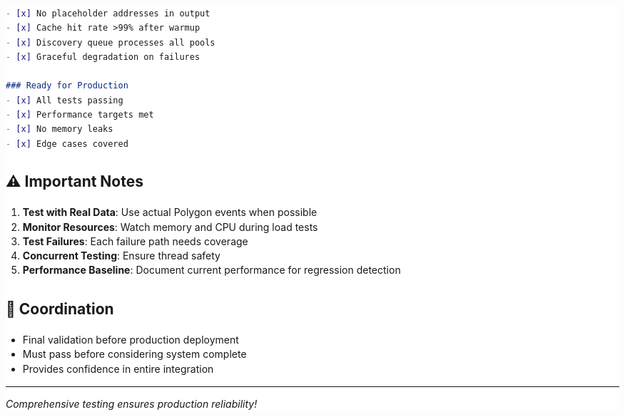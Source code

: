 ```markdown
- [x] No placeholder addresses in output
- [x] Cache hit rate >99% after warmup
- [x] Discovery queue processes all pools
- [x] Graceful degradation on failures

### Ready for Production
- [x] All tests passing
- [x] Performance targets met
- [x] No memory leaks
- [x] Edge cases covered
```

## ⚠️ Important Notes

1. **Test with Real Data**: Use actual Polygon events when possible
2. **Monitor Resources**: Watch memory and CPU during load tests
3. **Test Failures**: Each failure path needs coverage
4. **Concurrent Testing**: Ensure thread safety
5. **Performance Baseline**: Document current performance for regression detection

## 🤝 Coordination
- Final validation before production deployment
- Must pass before considering system complete
- Provides confidence in entire integration

---
*Comprehensive testing ensures production reliability!*